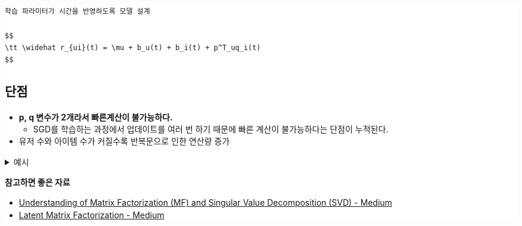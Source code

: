     학습 파라미터가 시간을 반영하도록 모델 설계
    
    $$
    \tt \widehat r_{ui}(t) = \mu + b_u(t) + b_i(t) + p^T_uq_i(t)
    $$
    

## 단점

- **p, q 변수가 2개라서 빠른계산이 불가능하다.**
    - SGD를 학습하는 과정에서 업데이트를 여러 번 하기 때문에
    빠른 계산이 불가능하다는 단점이 누적된다.
- 유저 수와 아이템 수가 커질수록 반복문으로 인한 연산량 증가

<details><summary>예시</summary></details>

**참고하면 좋은 자료**

- [Understanding of Matrix Factorization (MF) and Singular Value Decomposition (SVD) - Medium](https://medium.com/analytics-vidhya/understanding-of-matrix-factorization-mf-and-singular-value-decomposition-svd-1a38c2d5bbaa)
- [Latent Matrix Factorization - Medium](https://medium.com/swlh/latent-matrix-factorization-6fa1cd0b2e5f)